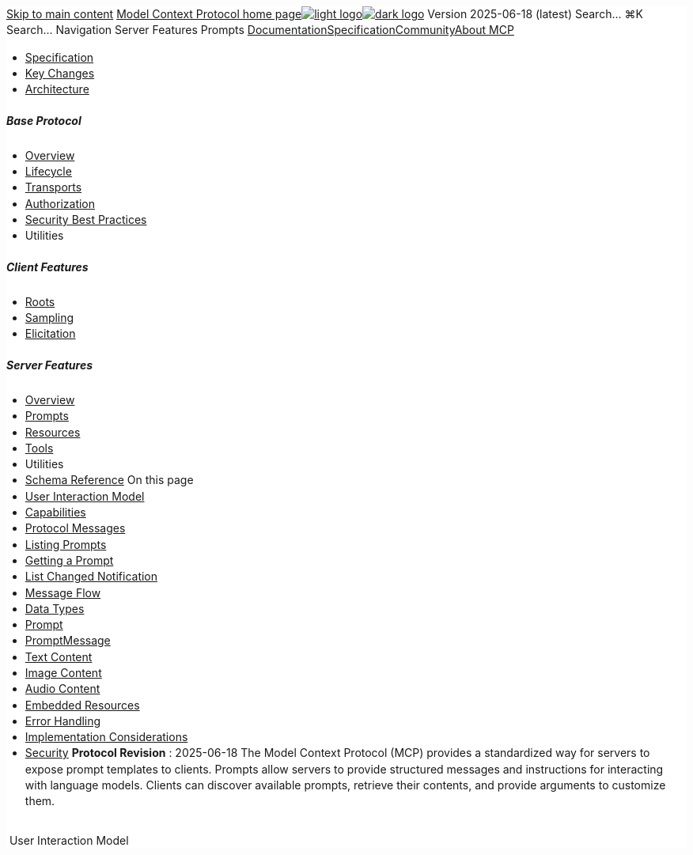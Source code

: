 [Skip to main content](#content-area)
[Model Context Protocol home page![light logo](https://mintcdn.com/mcp/4ZXF1PrDkEaJvXpn/logo/light.svg?fit=max&auto=format&n=4ZXF1PrDkEaJvXpn&q=85&s=4498cb8a57d574005f3dca62bdd49c95)![dark logo](https://mintcdn.com/mcp/4ZXF1PrDkEaJvXpn/logo/dark.svg?fit=max&auto=format&n=4ZXF1PrDkEaJvXpn&q=85&s=c0687c003f8f2cbdb24772ab4c8a522c)](/)
Version 2025-06-18 (latest)
Search...
⌘K
Search...
Navigation
Server Features
Prompts
[Documentation](/docs/getting-started/intro)[Specification](/specification/2025-06-18)[Community](/community/communication)[About MCP](/about)
 * [Specification](/specification/2025-06-18)
 * [Key Changes](/specification/2025-06-18/changelog)
 * [Architecture](/specification/2025-06-18/architecture)
##### Base Protocol
 * [Overview](/specification/2025-06-18/basic)
 * [Lifecycle](/specification/2025-06-18/basic/lifecycle)
 * [Transports](/specification/2025-06-18/basic/transports)
 * [Authorization](/specification/2025-06-18/basic/authorization)
 * [Security Best Practices](/specification/2025-06-18/basic/security_best_practices)
 * Utilities
##### Client Features
 * [Roots](/specification/2025-06-18/client/roots)
 * [Sampling](/specification/2025-06-18/client/sampling)
 * [Elicitation](/specification/2025-06-18/client/elicitation)
##### Server Features
 * [Overview](/specification/2025-06-18/server)
 * [Prompts](/specification/2025-06-18/server/prompts)
 * [Resources](/specification/2025-06-18/server/resources)
 * [Tools](/specification/2025-06-18/server/tools)
 * Utilities
 * [Schema Reference](/specification/2025-06-18/schema)
On this page
 * [User Interaction Model](#user-interaction-model)
 * [Capabilities](#capabilities)
 * [Protocol Messages](#protocol-messages)
 * [Listing Prompts](#listing-prompts)
 * [Getting a Prompt](#getting-a-prompt)
 * [List Changed Notification](#list-changed-notification)
 * [Message Flow](#message-flow)
 * [Data Types](#data-types)
 * [Prompt](#prompt)
 * [PromptMessage](#promptmessage)
 * [Text Content](#text-content)
 * [Image Content](#image-content)
 * [Audio Content](#audio-content)
 * [Embedded Resources](#embedded-resources)
 * [Error Handling](#error-handling)
 * [Implementation Considerations](#implementation-considerations)
 * [Security](#security)
**Protocol Revision** : 2025-06-18
The Model Context Protocol (MCP) provides a standardized way for servers to expose prompt templates to clients. Prompts allow servers to provide structured messages and instructions for interacting with language models. Clients can discover available prompts, retrieve their contents, and provide arguments to customize them.
## 
[​](#user-interaction-model)
User Interaction Model